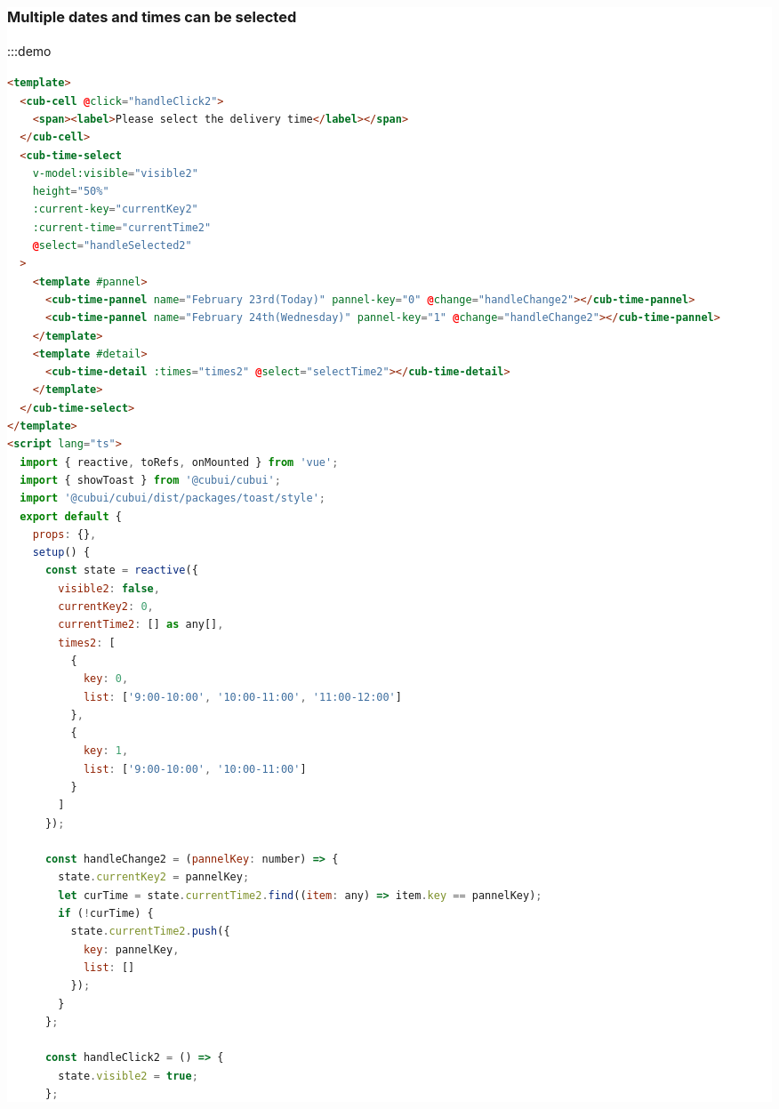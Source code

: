 ### Multiple dates and times can be selected

:::demo

```html
<template>
  <cub-cell @click="handleClick2">
    <span><label>Please select the delivery time</label></span>
  </cub-cell>
  <cub-time-select
    v-model:visible="visible2"
    height="50%"
    :current-key="currentKey2"
    :current-time="currentTime2"
    @select="handleSelected2"
  >
    <template #pannel>
      <cub-time-pannel name="February 23rd(Today)" pannel-key="0" @change="handleChange2"></cub-time-pannel>
      <cub-time-pannel name="February 24th(Wednesday)" pannel-key="1" @change="handleChange2"></cub-time-pannel>
    </template>
    <template #detail>
      <cub-time-detail :times="times2" @select="selectTime2"></cub-time-detail>
    </template>
  </cub-time-select>
</template>
<script lang="ts">
  import { reactive, toRefs, onMounted } from 'vue';
  import { showToast } from '@cubui/cubui';
  import '@cubui/cubui/dist/packages/toast/style';
  export default {
    props: {},
    setup() {
      const state = reactive({
        visible2: false,
        currentKey2: 0,
        currentTime2: [] as any[],
        times2: [
          {
            key: 0,
            list: ['9:00-10:00', '10:00-11:00', '11:00-12:00']
          },
          {
            key: 1,
            list: ['9:00-10:00', '10:00-11:00']
          }
        ]
      });

      const handleChange2 = (pannelKey: number) => {
        state.currentKey2 = pannelKey;
        let curTime = state.currentTime2.find((item: any) => item.key == pannelKey);
        if (!curTime) {
          state.currentTime2.push({
            key: pannelKey,
            list: []
          });
        }
      };

      const handleClick2 = () => {
        state.visible2 = true;
      };
```